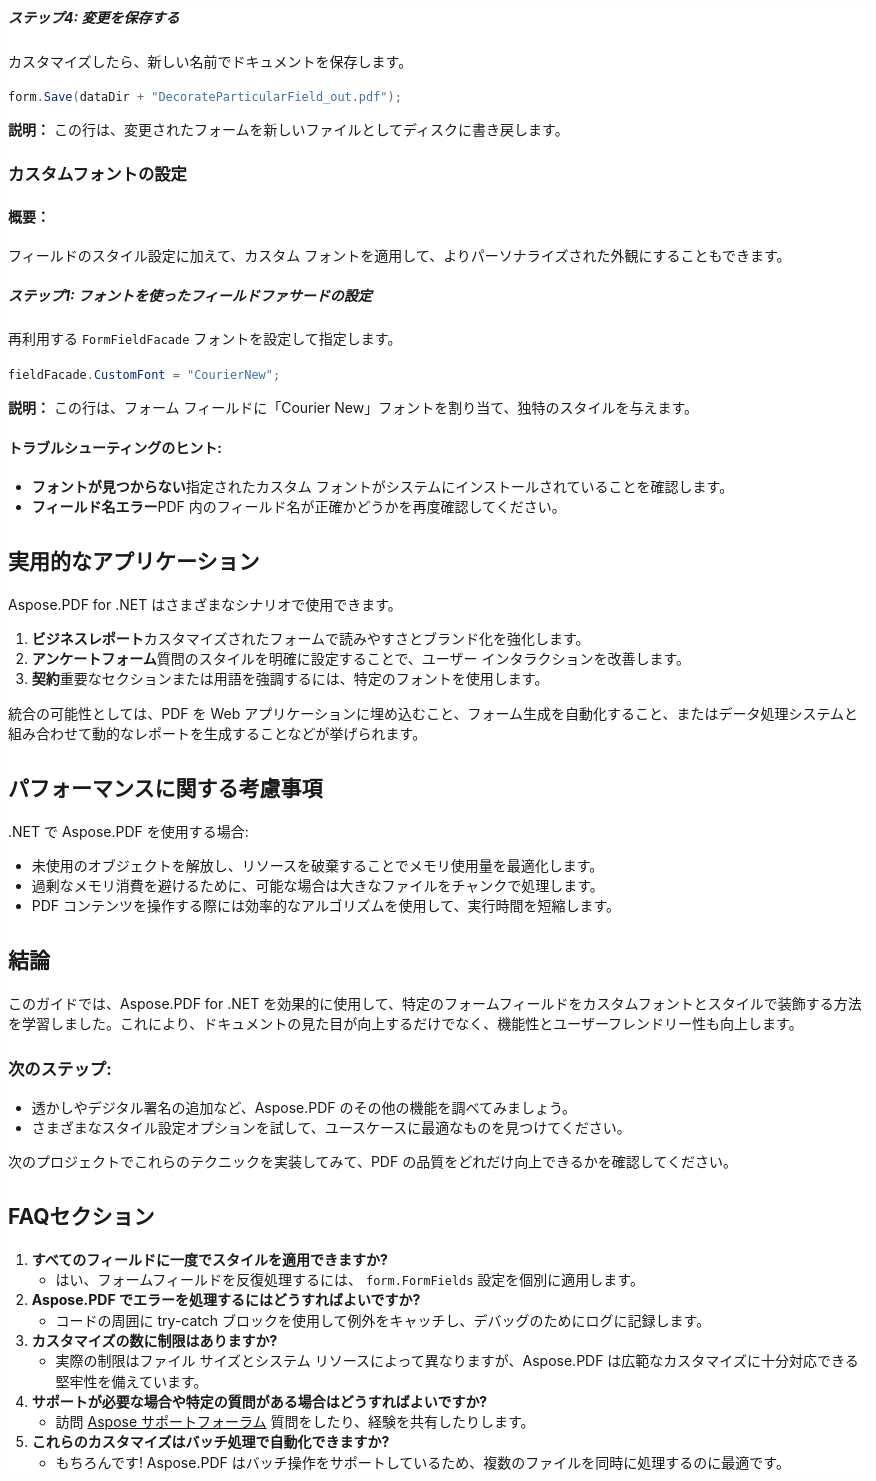 ##### ステップ4: 変更を保存する
カスタマイズしたら、新しい名前でドキュメントを保存します。

```csharp
form.Save(dataDir + "DecorateParticularField_out.pdf");
```
**説明：** この行は、変更されたフォームを新しいファイルとしてディスクに書き戻します。

### カスタムフォントの設定
#### 概要：
フィールドのスタイル設定に加えて、カスタム フォントを適用して、よりパーソナライズされた外観にすることもできます。

##### ステップ1: フォントを使ったフィールドファサードの設定
再利用する `FormFieldFacade` フォントを設定して指定します。

```csharp
fieldFacade.CustomFont = "CourierNew";
```
**説明：** この行は、フォーム フィールドに「Courier New」フォントを割り当て、独特のスタイルを与えます。

#### トラブルシューティングのヒント:
- **フォントが見つからない**指定されたカスタム フォントがシステムにインストールされていることを確認します。
- **フィールド名エラー**PDF 内のフィールド名が正確かどうかを再度確認してください。

## 実用的なアプリケーション
Aspose.PDF for .NET はさまざまなシナリオで使用できます。
1. **ビジネスレポート**カスタマイズされたフォームで読みやすさとブランド化を強化します。
2. **アンケートフォーム**質問のスタイルを明確に設定することで、ユーザー インタラクションを改善します。
3. **契約**重要なセクションまたは用語を強調するには、特定のフォントを使用します。

統合の可能性としては、PDF を Web アプリケーションに埋め込むこと、フォーム生成を自動化すること、またはデータ処理システムと組み合わせて動的なレポートを生成することなどが挙げられます。

## パフォーマンスに関する考慮事項
.NET で Aspose.PDF を使用する場合:
- 未使用のオブジェクトを解放し、リソースを破棄することでメモリ使用量を最適化します。
- 過剰なメモリ消費を避けるために、可能な場合は大きなファイルをチャンクで処理します。
- PDF コンテンツを操作する際には効率的なアルゴリズムを使用して、実行時間を短縮します。

## 結論
このガイドでは、Aspose.PDF for .NET を効果的に使用して、特定のフォームフィールドをカスタムフォントとスタイルで装飾する方法を学習しました。これにより、ドキュメントの見た目が向上するだけでなく、機能性とユーザーフレンドリー性も向上します。

### 次のステップ:
- 透かしやデジタル署名の追加など、Aspose.PDF のその他の機能を調べてみましょう。
- さまざまなスタイル設定オプションを試して、ユースケースに最適なものを見つけてください。

次のプロジェクトでこれらのテクニックを実装してみて、PDF の品質をどれだけ向上できるかを確認してください。

## FAQセクション
1. **すべてのフィールドに一度でスタイルを適用できますか?**
   - はい、フォームフィールドを反復処理するには、 `form.FormFields` 設定を個別に適用します。
2. **Aspose.PDF でエラーを処理するにはどうすればよいですか?**
   - コードの周囲に try-catch ブロックを使用して例外をキャッチし、デバッグのためにログに記録します。
3. **カスタマイズの数に制限はありますか?**
   - 実際の制限はファイル サイズとシステム リソースによって異なりますが、Aspose.PDF は広範なカスタマイズに十分対応できる堅牢性を備えています。
4. **サポートが必要な場合や特定の質問がある場合はどうすればよいですか?**
   - 訪問 [Aspose サポートフォーラム](https://forum.aspose.com/c/pdf/10) 質問をしたり、経験を共有したりします。
5. **これらのカスタマイズはバッチ処理で自動化できますか?**
   - もちろんです! Aspose.PDF はバッチ操作をサポートしているため、複数のファイルを同時に処理するのに最適です。
